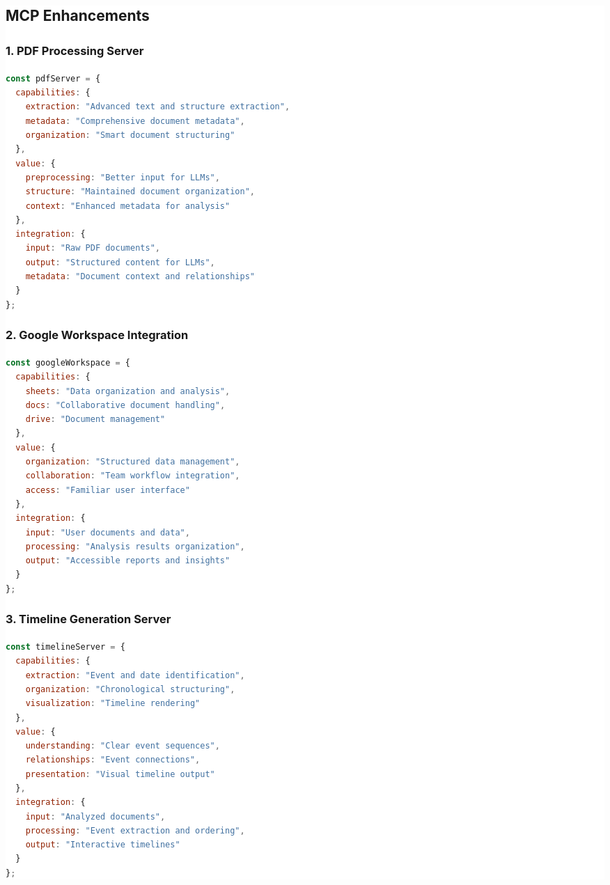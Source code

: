 ## MCP Enhancements

### 1. PDF Processing Server
```javascript
const pdfServer = {
  capabilities: {
    extraction: "Advanced text and structure extraction",
    metadata: "Comprehensive document metadata",
    organization: "Smart document structuring"
  },
  value: {
    preprocessing: "Better input for LLMs",
    structure: "Maintained document organization",
    context: "Enhanced metadata for analysis"
  },
  integration: {
    input: "Raw PDF documents",
    output: "Structured content for LLMs",
    metadata: "Document context and relationships"
  }
};
```

### 2. Google Workspace Integration
```javascript
const googleWorkspace = {
  capabilities: {
    sheets: "Data organization and analysis",
    docs: "Collaborative document handling",
    drive: "Document management"
  },
  value: {
    organization: "Structured data management",
    collaboration: "Team workflow integration",
    access: "Familiar user interface"
  },
  integration: {
    input: "User documents and data",
    processing: "Analysis results organization",
    output: "Accessible reports and insights"
  }
};
```

### 3. Timeline Generation Server
```javascript
const timelineServer = {
  capabilities: {
    extraction: "Event and date identification",
    organization: "Chronological structuring",
    visualization: "Timeline rendering"
  },
  value: {
    understanding: "Clear event sequences",
    relationships: "Event connections",
    presentation: "Visual timeline output"
  },
  integration: {
    input: "Analyzed documents",
    processing: "Event extraction and ordering",
    output: "Interactive timelines"
  }
};
```
